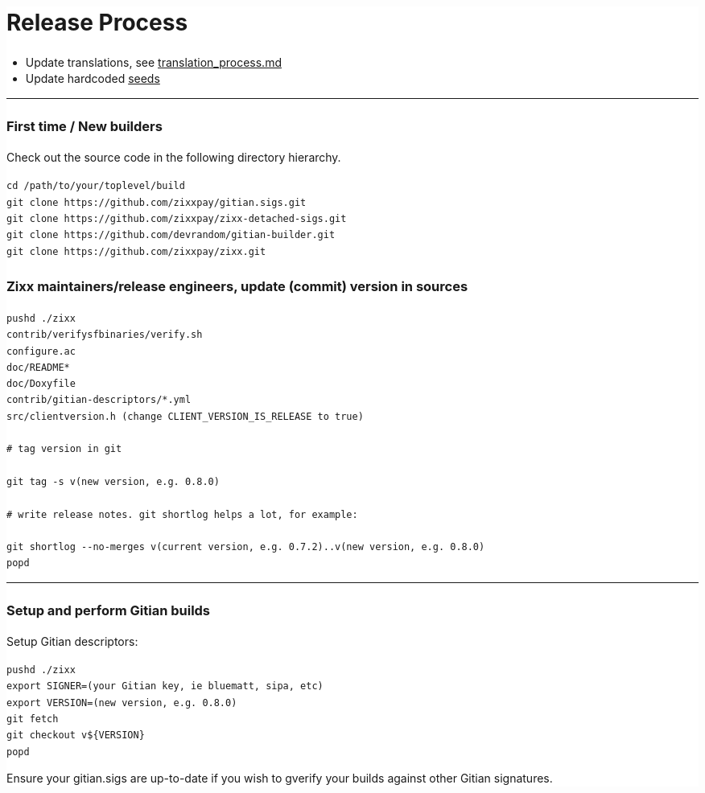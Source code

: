 Release Process
====================

* Update translations, see [translation_process.md](https://github.com/zixxpay/zixx/blob/master/doc/translation_process.md#syncing-with-transifex)
* Update hardcoded [seeds](/contrib/seeds)

* * *

### First time / New builders
Check out the source code in the following directory hierarchy.

	cd /path/to/your/toplevel/build
	git clone https://github.com/zixxpay/gitian.sigs.git
	git clone https://github.com/zixxpay/zixx-detached-sigs.git
	git clone https://github.com/devrandom/gitian-builder.git
	git clone https://github.com/zixxpay/zixx.git

### Zixx maintainers/release engineers, update (commit) version in sources

	pushd ./zixx
	contrib/verifysfbinaries/verify.sh
	configure.ac
	doc/README*
	doc/Doxyfile
	contrib/gitian-descriptors/*.yml
	src/clientversion.h (change CLIENT_VERSION_IS_RELEASE to true)

	# tag version in git

	git tag -s v(new version, e.g. 0.8.0)

	# write release notes. git shortlog helps a lot, for example:

	git shortlog --no-merges v(current version, e.g. 0.7.2)..v(new version, e.g. 0.8.0)
	popd

* * *

### Setup and perform Gitian builds

 Setup Gitian descriptors:

	pushd ./zixx
	export SIGNER=(your Gitian key, ie bluematt, sipa, etc)
	export VERSION=(new version, e.g. 0.8.0)
	git fetch
	git checkout v${VERSION}
	popd

  Ensure your gitian.sigs are up-to-date if you wish to gverify your builds against other Gitian signatures.

